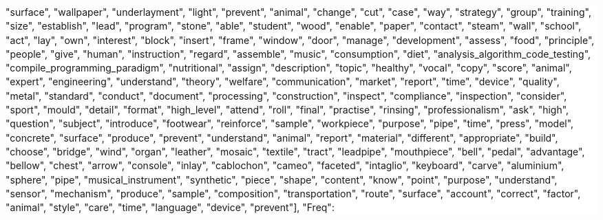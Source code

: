 "surface", "wallpaper", "underlayment", "light", "prevent", "animal", "change", "cut", "case", "way", "strategy", "group", "training", "size", "establish", "lead", "program", "stone", "able", "student", "wood", "enable", "paper", "contact", "steam", "wall", "school", "act", "lay", "own", "interest", "block", "insert", "frame", "window", "door", "manage", "development", "assess", "food", "principle", "people", "give", "human", "instruction", "regard", "assemble", "music", "consumption", "diet", "analysis_algorithm_code_testing", "compile_programming_paradigm", "nutritional", "assign", "description", "topic", "healthy", "vocal", "copy", "score", "animal", "expert", "engineering", "understand", "theory", "welfare", "communication", "market", "report", "time", "device", "quality", "metal", "standard", "conduct", "document", "processing", "construction", "inspect", "compliance", "inspection", "consider", "sport", "mould", "detail", "format", "high_level", "attend", "roll", "final", "practise", "rinsing", "professionalism", "ask", "high", "question", "subject", "introduce", "footwear", "reinforce", "sample", "workpiece", "purpose", "pipe", "time", "press", "model", "concrete", "surface", "produce", "prevent", "understand", "animal", "report", "material", "different", "appropriate", "build", "choose", "bridge", "wind", "organ", "leather", "mosaic", "textile", "tract", "leadpipe", "mouthpiece", "bell", "pedal", "advantage", "bellow", "chest", "arrow", "console", "inlay", "cablochon", "cameo", "faceted", "intaglio", "keyboard", "carve", "aluminium", "sphere", "pipe", "musical_instrument", "synthetic", "piece", "shape", "content", "know", "point", "purpose", "understand", "sensor", "mechanism", "produce", "sample", "composition", "transportation", "route", "surface", "account", "correct", "factor", "animal", "style", "care", "time", "language", "device", "prevent"], "Freq":